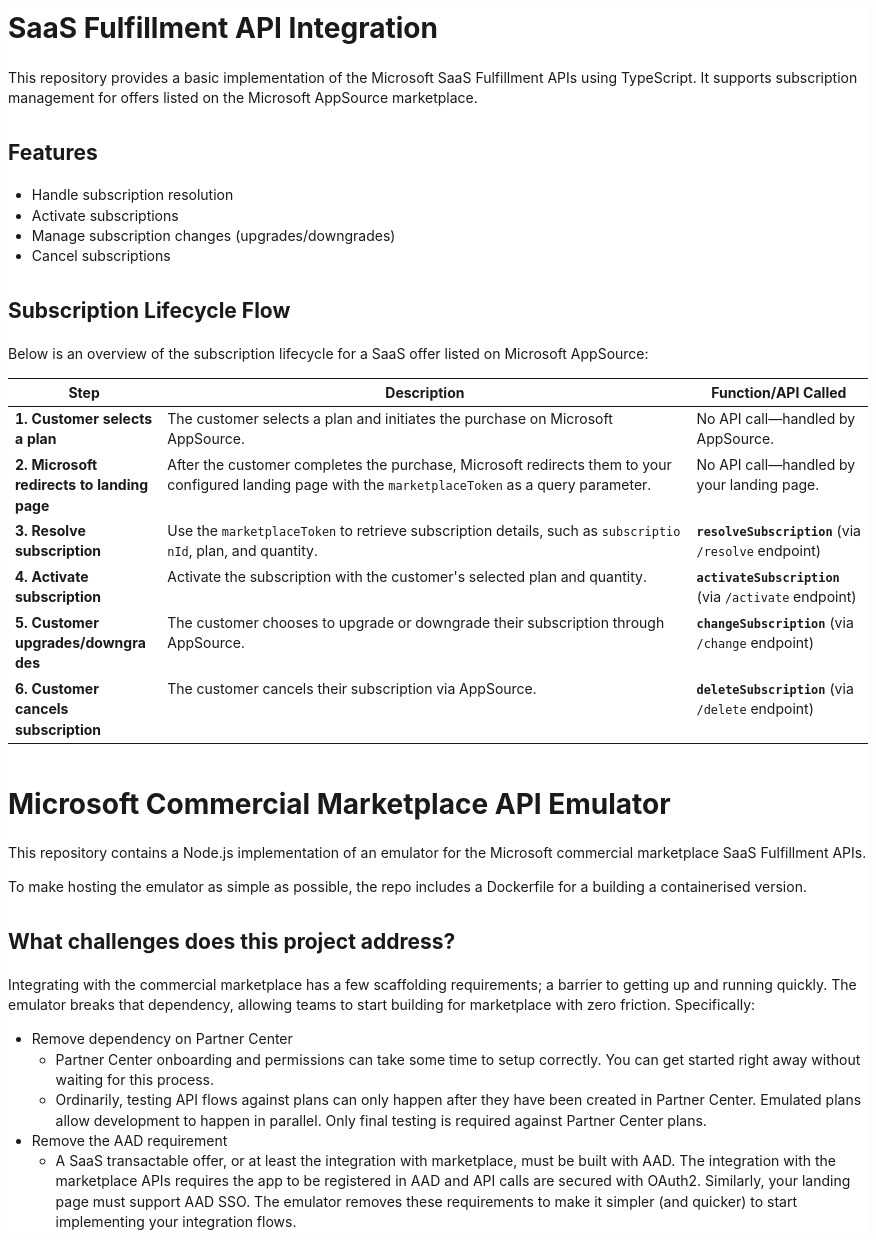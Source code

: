 # SaaS Fulfillment API Integration

This repository provides a basic implementation of the Microsoft SaaS Fulfillment APIs using TypeScript. It supports subscription management for offers listed on the Microsoft AppSource marketplace. 

## Features

- Handle subscription resolution
- Activate subscriptions
- Manage subscription changes (upgrades/downgrades)
- Cancel subscriptions

## Subscription Lifecycle Flow

Below is an overview of the subscription lifecycle for a SaaS offer listed on Microsoft AppSource:

| **Step**                        | **Description**                                                                                           | **Function/API Called**                                    |
|----------------------------------|-----------------------------------------------------------------------------------------------------------|-----------------------------------------------------------|
| **1. Customer selects a plan**   | The customer selects a plan and initiates the purchase on Microsoft AppSource.                            | No API call—handled by AppSource.                         |
| **2. Microsoft redirects to landing page** | After the customer completes the purchase, Microsoft redirects them to your configured landing page with the `marketplaceToken` as a query parameter. | No API call—handled by your landing page.                 |
| **3. Resolve subscription**      | Use the `marketplaceToken` to retrieve subscription details, such as `subscriptionId`, plan, and quantity. | **`resolveSubscription`** (via `/resolve` endpoint)       |
| **4. Activate subscription**     | Activate the subscription with the customer's selected plan and quantity.                                | **`activateSubscription`** (via `/activate` endpoint)     |
| **5. Customer upgrades/downgrades** | The customer chooses to upgrade or downgrade their subscription through AppSource.                       | **`changeSubscription`** (via `/change` endpoint)         |
| **6. Customer cancels subscription** | The customer cancels their subscription via AppSource.                                                    | **`deleteSubscription`** (via `/delete` endpoint)         |


# Microsoft Commercial Marketplace API Emulator

This repository contains a Node.js implementation of an emulator for the Microsoft commercial marketplace SaaS Fulfillment APIs.

To make hosting the emulator as simple as possible, the repo includes a Dockerfile for a building a containerised version.

## What challenges does this project address?

Integrating with the commercial marketplace has a few scaffolding requirements; a barrier to getting up and running quickly. The emulator breaks that dependency, allowing teams to start building for marketplace with zero friction. Specifically:

- Remove dependency on Partner Center
  - Partner Center onboarding and permissions can take some time to setup correctly. You can get started right away without waiting for this process.
  - Ordinarily, testing API flows against plans can only happen after they have been created in Partner Center. Emulated plans allow development to happen in parallel. Only final testing is required against Partner Center plans.
- Remove the AAD requirement
  - A SaaS transactable offer, or at least the integration with marketplace, must be built with AAD. The integration with the marketplace APIs requires the app to be registered in AAD and API calls are secured with OAuth2. Similarly, your landing page must support AAD SSO. The emulator removes these requirements to make it simpler (and quicker) to start implementing your integration flows.
